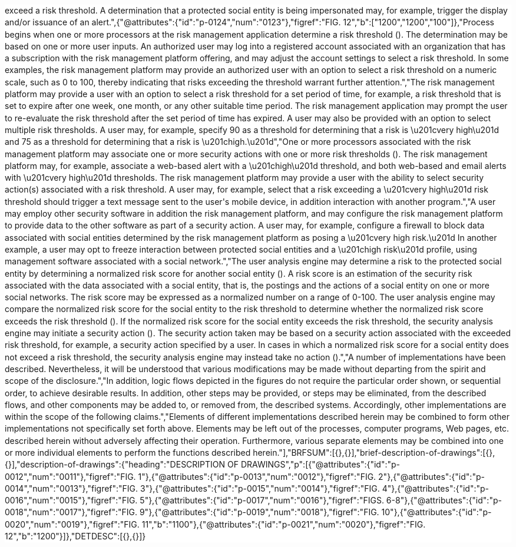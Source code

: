 exceed a risk threshold. A determination that a protected social entity is being impersonated may, for example, trigger the display and\/or issuance of an alert.",{"@attributes":{"id":"p-0124","num":"0123"},"figref":"FIG. 12","b":["1200","1200","100"]},"Process  begins when one or more processors at the risk management application determine a risk threshold (). The determination may be based on one or more user inputs. An authorized user may log into a registered account associated with an organization that has a subscription with the risk management platform offering, and may adjust the account settings to select a risk threshold. In some examples, the risk management platform may provide an authorized user with an option to select a risk threshold on a numeric scale, such as 0 to 100, thereby indicating that risks exceeding the threshold warrant further attention.","The risk management platform may provide a user with an option to select a risk threshold for a set period of time, for example, a risk threshold that is set to expire after one week, one month, or any other suitable time period. The risk management application may prompt the user to re-evaluate the risk threshold after the set period of time has expired. A user may also be provided with an option to select multiple risk thresholds. A user may, for example, specify 90 as a threshold for determining that a risk is \u201cvery high\u201d and 75 as a threshold for determining that a risk is \u201chigh.\u201d","One or more processors associated with the risk management platform may associate one or more security actions with one or more risk thresholds (). The risk management platform may, for example, associate a web-based alert with a \u201chigh\u201d threshold, and both web-based and email alerts with \u201cvery high\u201d thresholds. The risk management platform may provide a user with the ability to select security action(s) associated with a risk threshold. A user may, for example, select that a risk exceeding a \u201cvery high\u201d risk threshold should trigger a text message sent to the user's mobile device, in addition interaction with another program.","A user may employ other security software in addition the risk management platform, and may configure the risk management platform to provide data to the other software as part of a security action. A user may, for example, configure a firewall to block data associated with social entities determined by the risk management platform as posing a \u201cvery high risk.\u201d In another example, a user may opt to freeze interaction between protected social entities and a \u201chigh risk\u201d profile, using management software associated with a social network.","The user analysis engine may determine a risk to the protected social entity by determining a normalized risk score for another social entity (). A risk score is an estimation of the security risk associated with the data associated with a social entity, that is, the postings and the actions of a social entity on one or more social networks. The risk score may be expressed as a normalized number on a range of 0-100. The user analysis engine may compare the normalized risk score for the social entity to the risk threshold to determine whether the normalized risk score exceeds the risk threshold (). If the normalized risk score for the social entity exceeds the risk threshold, the security analysis engine may initiate a security action (). The security action taken may be based on a security action associated with the exceeded risk threshold, for example, a security action specified by a user. In cases in which a normalized risk score for a social entity does not exceed a risk threshold, the security analysis engine may instead take no action ().","A number of implementations have been described. Nevertheless, it will be understood that various modifications may be made without departing from the spirit and scope of the disclosure.","In addition, logic flows depicted in the figures do not require the particular order shown, or sequential order, to achieve desirable results. In addition, other steps may be provided, or steps may be eliminated, from the described flows, and other components may be added to, or removed from, the described systems. Accordingly, other implementations are within the scope of the following claims.","Elements of different implementations described herein may be combined to form other implementations not specifically set forth above. Elements may be left out of the processes, computer programs, Web pages, etc. described herein without adversely affecting their operation. Furthermore, various separate elements may be combined into one or more individual elements to perform the functions described herein."],"BRFSUM":[{},{}],"brief-description-of-drawings":[{},{}],"description-of-drawings":{"heading":"DESCRIPTION OF DRAWINGS","p":[{"@attributes":{"id":"p-0012","num":"0011"},"figref":"FIG. 1"},{"@attributes":{"id":"p-0013","num":"0012"},"figref":"FIG. 2"},{"@attributes":{"id":"p-0014","num":"0013"},"figref":"FIG. 3"},{"@attributes":{"id":"p-0015","num":"0014"},"figref":"FIG. 4"},{"@attributes":{"id":"p-0016","num":"0015"},"figref":"FIG. 5"},{"@attributes":{"id":"p-0017","num":"0016"},"figref":"FIGS. 6-8"},{"@attributes":{"id":"p-0018","num":"0017"},"figref":"FIG. 9"},{"@attributes":{"id":"p-0019","num":"0018"},"figref":"FIG. 10"},{"@attributes":{"id":"p-0020","num":"0019"},"figref":"FIG. 11","b":"1100"},{"@attributes":{"id":"p-0021","num":"0020"},"figref":"FIG. 12","b":"1200"}]},"DETDESC":[{},{}]}
